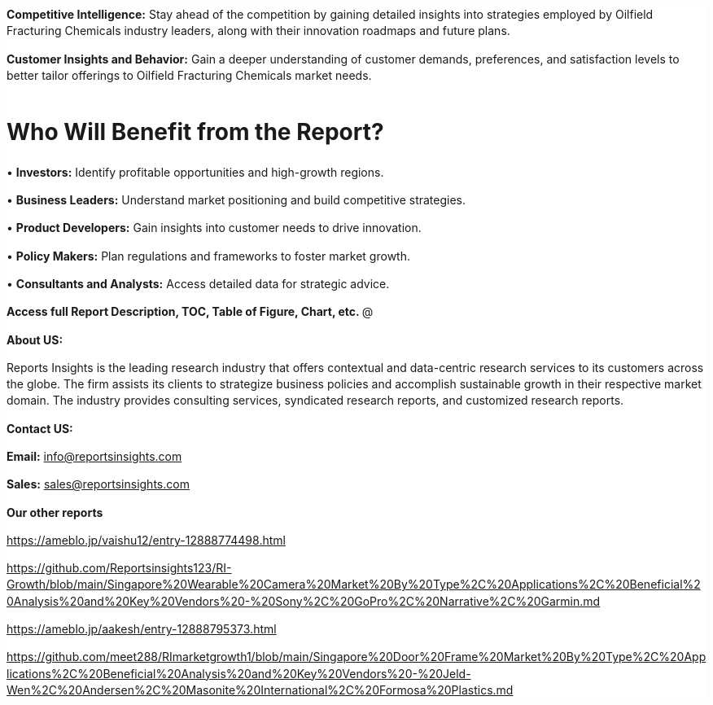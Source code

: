 <strong>Competitive Intelligence:</strong>
Stay ahead of the competition by gaining detailed insights into strategies employed by Oilfield Fracturing Chemicals industry leaders, along with their innovation roadmaps and future plans.

<strong>Customer Insights and Behavior:</strong>
Gain a deeper understanding of customer demands, preferences, and satisfaction levels to better tailor offerings to Oilfield Fracturing Chemicals market needs.

# <strong>Who Will Benefit from the Report?</strong>

• <strong>Investors:</strong> Identify profitable opportunities and high-growth regions.

• <strong>Business Leaders:</strong> Understand market positioning and build competitive strategies.

• <strong>Product Developers:</strong> Gain insights into customer needs to drive innovation.

• <strong>Policy Makers:</strong> Plan regulations and frameworks to foster market growth.

• <strong>Consultants and Analysts:</strong> Access detailed data for strategic advice.
</ul>
<strong>Access full Report Description, TOC, Table of Figure, Chart, etc. </strong>@  <a href= style=color:#0000ff;></a></font>

<strong><strong>About US</strong>:</strong>

Reports Insights is the leading research industry that offers contextual and data-centric research services to its customers across the globe. The firm assists its clients to strategize business policies and accomplish sustainable growth in their respective market domain. The industry provides consulting services, syndicated research reports, and customized research reports.

<strong>Contact US:</strong>

<p class=""""><b>Email:</b> <a href=mailto:info@reportsinsights.com>info@reportsinsights.com</a></p>
<p class=""""><b>Sales:</b> <a href=mailto:sales@reportsinsights.com>sales@reportsinsights.com</a></p>

<strong>Our other reports</strong>

<a href=https://ameblo.jp/vaishu12/entry-12888774498.html>https://ameblo.jp/vaishu12/entry-12888774498.html</a>

<a href=https://github.com/Reportsinsights123/RI-Growth/blob/main/Singapore%20Wearable%20Camera%20Market%20By%20Type%2C%20Applications%2C%20Beneficial%20Analysis%20and%20Key%20Vendors%20-%20Sony%2C%20GoPro%2C%20Narrative%2C%20Garmin.md>https://github.com/Reportsinsights123/RI-Growth/blob/main/Singapore%20Wearable%20Camera%20Market%20By%20Type%2C%20Applications%2C%20Beneficial%20Analysis%20and%20Key%20Vendors%20-%20Sony%2C%20GoPro%2C%20Narrative%2C%20Garmin.md</a>

<a href=https://ameblo.jp/aakesh/entry-12888795373.html>https://ameblo.jp/aakesh/entry-12888795373.html</a>

<a href=https://github.com/meet288/RImarketgrowth1/blob/main/Singapore%20Door%20Frame%20Market%20By%20Type%2C%20Applications%2C%20Beneficial%20Analysis%20and%20Key%20Vendors%20-%20Jeld-Wen%2C%20Andersen%2C%20Masonite%20International%2C%20Formosa%20Plastics.md>https://github.com/meet288/RImarketgrowth1/blob/main/Singapore%20Door%20Frame%20Market%20By%20Type%2C%20Applications%2C%20Beneficial%20Analysis%20and%20Key%20Vendors%20-%20Jeld-Wen%2C%20Andersen%2C%20Masonite%20International%2C%20Formosa%20Plastics.md</a>
